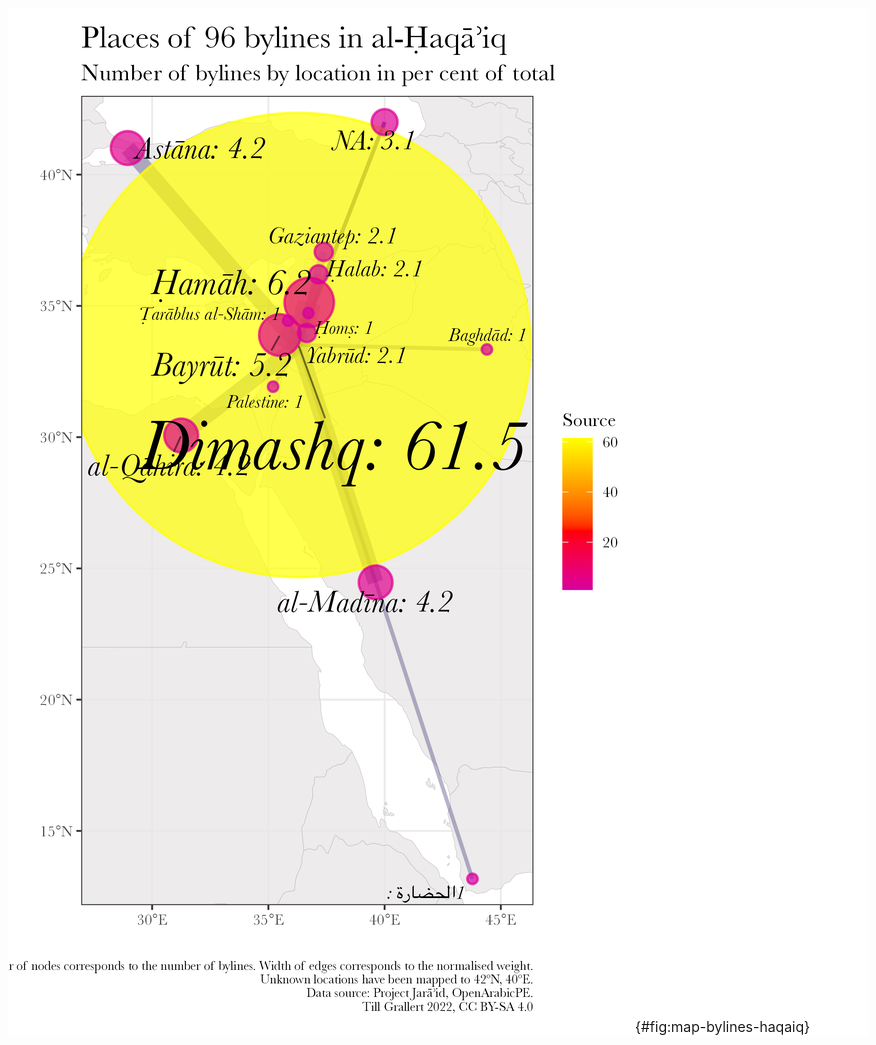 ![Orte in Autor_innenzeilen, *al-Ḥaqāʾiq*](../../assets/OpenArabicPE/maps/map-oclc_644997575-bylines-all-source-na_mapped.png){#fig:map-bylines-haqaiq}
